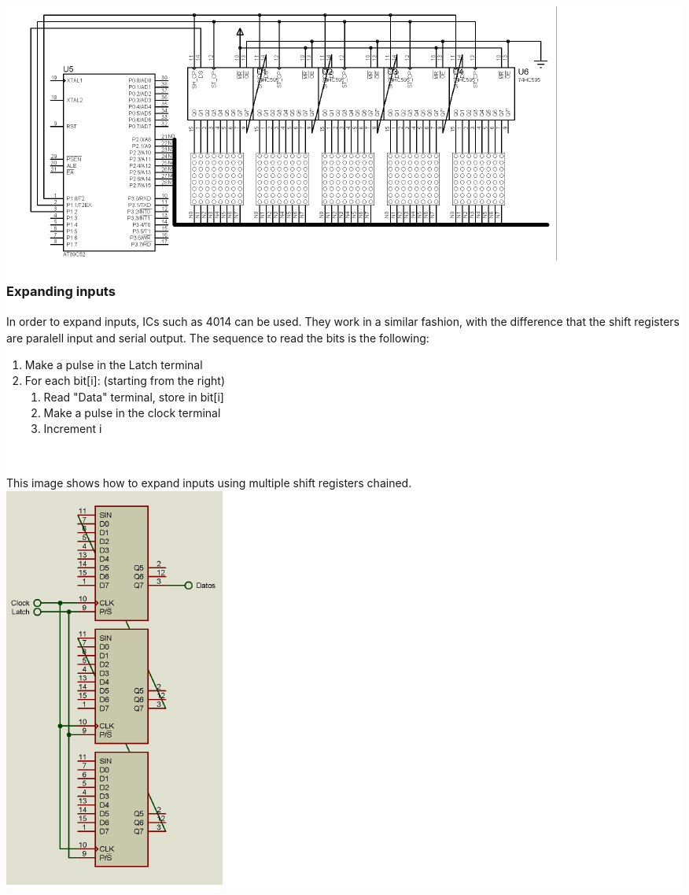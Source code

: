 <img src="/images/megamatrix_dsn.png" alt="LED matrix schematic" style="width:100%;max-width:700px;"/>
<h3>Expanding inputs</h3>
<p>In order to expand inputs, ICs such as 4014 can be used. They work in a similar fashion, with the difference that the shift registers are paralell input and serial output. The sequence to read the bits is the following:</p>
<ol>
	<li>Make a pulse in the Latch terminal</li>
	<li>For each bit[i]: (starting from the right)
		<ol>	
			<li>Read "Data" terminal, store in bit[i]</li>
			<li>Make a pulse in the clock terminal</li>
			<li>Increment i</li>
		</ol>
	</li>
</ol><br/>
<p>This image shows how to expand inputs using multiple shift registers chained.<br/>
<img src="/images/4014.png" alt="Multiple shift registers for input expansion" style="width:100%;max-width:275px;"/></p>
